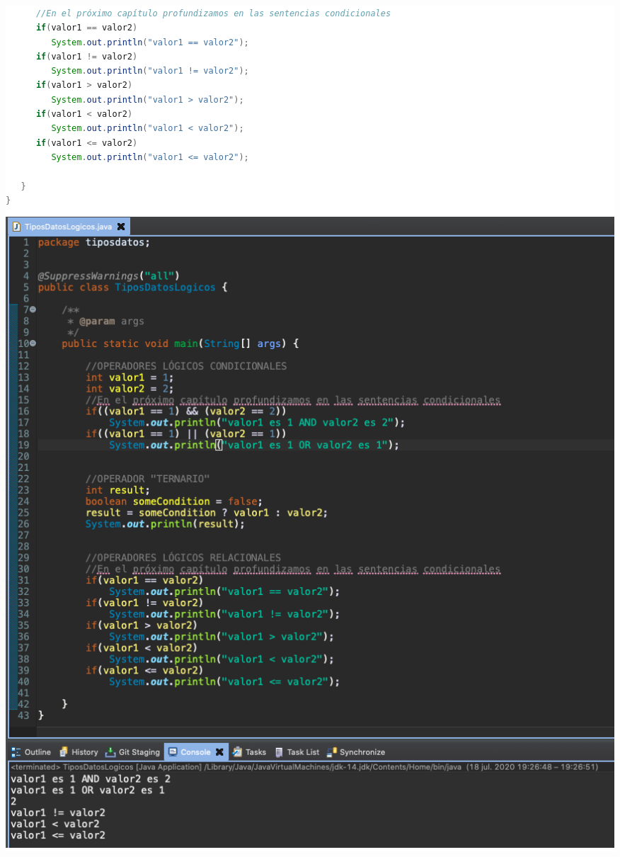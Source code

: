 ```java
      //En el próximo capítulo profundizamos en las sentencias condicionales
      if(valor1 == valor2)
         System.out.println("valor1 == valor2");
      if(valor1 != valor2)
         System.out.println("valor1 != valor2");
      if(valor1 > valor2)
         System.out.println("valor1 > valor2");
      if(valor1 < valor2)
         System.out.println("valor1 < valor2");
      if(valor1 <= valor2)
         System.out.println("valor1 <= valor2");
      
   }
}
```

![06-06](images/06-06.png)
